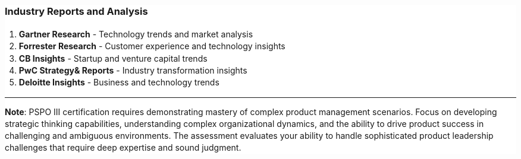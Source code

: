 ### Industry Reports and Analysis
1. **Gartner Research** - Technology trends and market analysis
2. **Forrester Research** - Customer experience and technology insights
3. **CB Insights** - Startup and venture capital trends
4. **PwC Strategy& Reports** - Industry transformation insights
5. **Deloitte Insights** - Business and technology trends

---

**Note**: PSPO III certification requires demonstrating mastery of complex product management scenarios. Focus on developing strategic thinking capabilities, understanding complex organizational dynamics, and the ability to drive product success in challenging and ambiguous environments. The assessment evaluates your ability to handle sophisticated product leadership challenges that require deep expertise and sound judgment.
